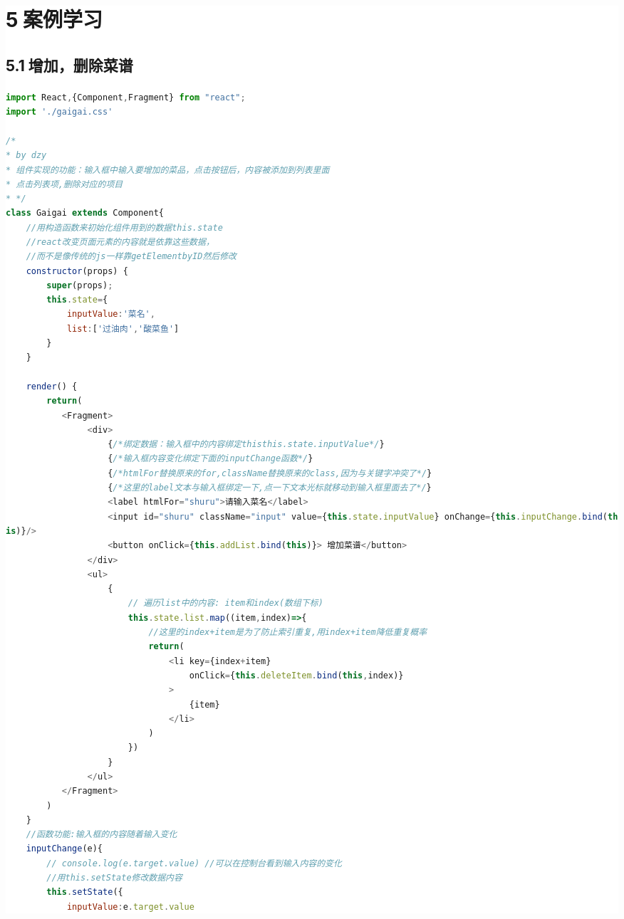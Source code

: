 # 5 案例学习

## 5.1  增加，删除菜谱

~~~javascript
import React,{Component,Fragment} from "react";
import './gaigai.css'

/*
* by dzy
* 组件实现的功能：输入框中输入要增加的菜品，点击按钮后，内容被添加到列表里面
* 点击列表项,删除对应的项目
* */
class Gaigai extends Component{
    //用构造函数来初始化组件用到的数据this.state
    //react改变页面元素的内容就是依靠这些数据，
    //而不是像传统的js一样靠getElementbyID然后修改
    constructor(props) {
        super(props);
        this.state={
            inputValue:'菜名',
            list:['过油肉','酸菜鱼']
        }
    }

    render() {
        return(
           <Fragment>
                <div>
                    {/*绑定数据：输入框中的内容绑定thisthis.state.inputValue*/}
                    {/*输入框内容变化绑定下面的inputChange函数*/}
                    {/*htmlFor替换原来的for,className替换原来的class,因为与关键字冲突了*/}
                    {/*这里的label文本与输入框绑定一下,点一下文本光标就移动到输入框里面去了*/}
                    <label htmlFor="shuru">请输入菜名</label>
                    <input id="shuru" className="input" value={this.state.inputValue} onChange={this.inputChange.bind(this)}/>
                    <button onClick={this.addList.bind(this)}> 增加菜谱</button>
                </div>
                <ul>
                    {
                        // 遍历list中的内容: item和index(数组下标)
                        this.state.list.map((item,index)=>{
                            //这里的index+item是为了防止索引重复,用index+item降低重复概率
                            return(
                                <li key={index+item}
                                    onClick={this.deleteItem.bind(this,index)}
                                >
                                    {item}
                                </li>
                            )
                        })
                    }
                </ul>
           </Fragment>
        )
    }
    //函数功能:输入框的内容随着输入变化
    inputChange(e){
        // console.log(e.target.value) //可以在控制台看到输入内容的变化
        //用this.setState修改数据内容
        this.setState({
            inputValue:e.target.value
~~~